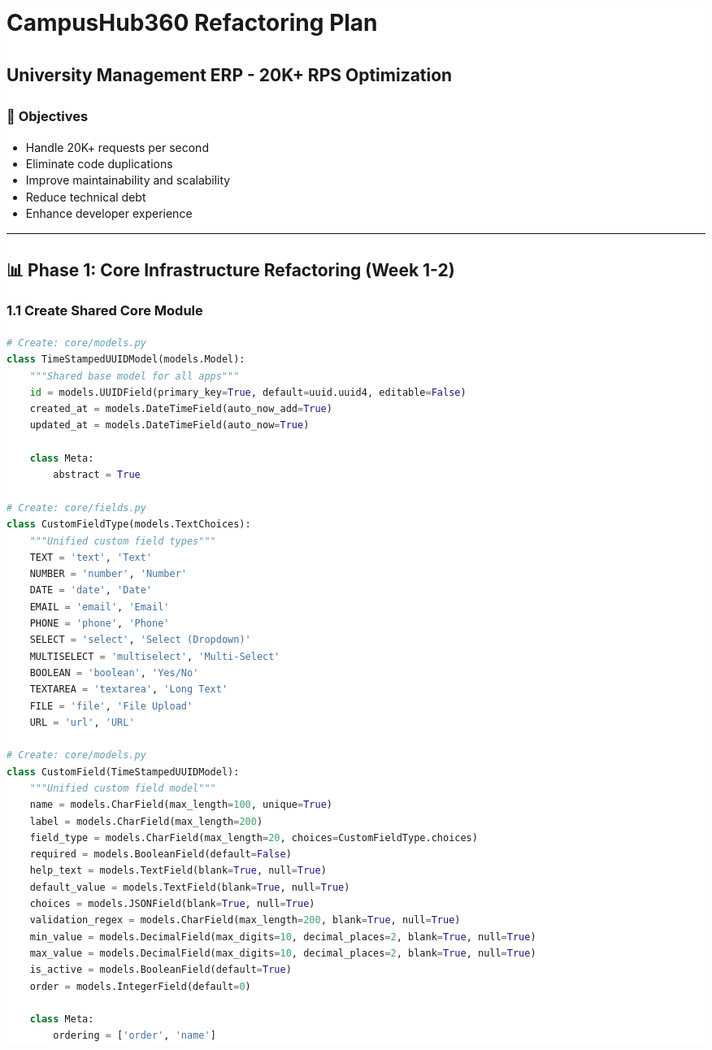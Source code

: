 # CampusHub360 Refactoring Plan
## University Management ERP - 20K+ RPS Optimization

### 🎯 **Objectives**
- Handle 20K+ requests per second
- Eliminate code duplications
- Improve maintainability and scalability
- Reduce technical debt
- Enhance developer experience

---

## 📊 **Phase 1: Core Infrastructure Refactoring (Week 1-2)**

### 1.1 Create Shared Core Module
```python
# Create: core/models.py
class TimeStampedUUIDModel(models.Model):
    """Shared base model for all apps"""
    id = models.UUIDField(primary_key=True, default=uuid.uuid4, editable=False)
    created_at = models.DateTimeField(auto_now_add=True)
    updated_at = models.DateTimeField(auto_now=True)
    
    class Meta:
        abstract = True

# Create: core/fields.py
class CustomFieldType(models.TextChoices):
    """Unified custom field types"""
    TEXT = 'text', 'Text'
    NUMBER = 'number', 'Number'
    DATE = 'date', 'Date'
    EMAIL = 'email', 'Email'
    PHONE = 'phone', 'Phone'
    SELECT = 'select', 'Select (Dropdown)'
    MULTISELECT = 'multiselect', 'Multi-Select'
    BOOLEAN = 'boolean', 'Yes/No'
    TEXTAREA = 'textarea', 'Long Text'
    FILE = 'file', 'File Upload'
    URL = 'url', 'URL'

# Create: core/models.py
class CustomField(TimeStampedUUIDModel):
    """Unified custom field model"""
    name = models.CharField(max_length=100, unique=True)
    label = models.CharField(max_length=200)
    field_type = models.CharField(max_length=20, choices=CustomFieldType.choices)
    required = models.BooleanField(default=False)
    help_text = models.TextField(blank=True, null=True)
    default_value = models.TextField(blank=True, null=True)
    choices = models.JSONField(blank=True, null=True)
    validation_regex = models.CharField(max_length=200, blank=True, null=True)
    min_value = models.DecimalField(max_digits=10, decimal_places=2, blank=True, null=True)
    max_value = models.DecimalField(max_digits=10, decimal_places=2, blank=True, null=True)
    is_active = models.BooleanField(default=True)
    order = models.IntegerField(default=0)
    
    class Meta:
        ordering = ['order', 'name']
```